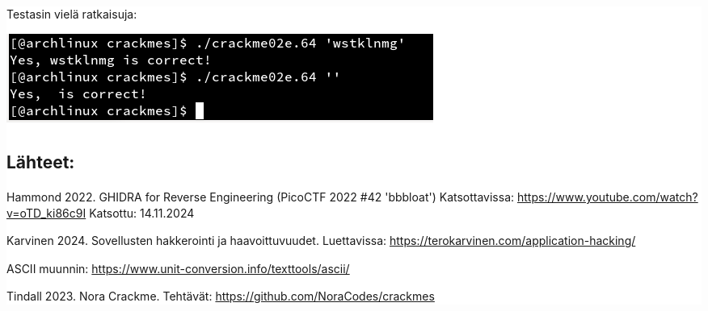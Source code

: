 Testasin vielä ratkaisuja:

![images/nora-14.png](images/nora-14.png)

## Lähteet:

Hammond 2022. GHIDRA for Reverse Engineering (PicoCTF 2022 #42 'bbbloat') Katsottavissa: https://www.youtube.com/watch?v=oTD_ki86c9I Katsottu: 14.11.2024

Karvinen 2024. Sovellusten hakkerointi ja haavoittuvuudet. Luettavissa: https://terokarvinen.com/application-hacking/

ASCII muunnin: https://www.unit-conversion.info/texttools/ascii/

Tindall 2023. Nora Crackme. Tehtävät: https://github.com/NoraCodes/crackmes
